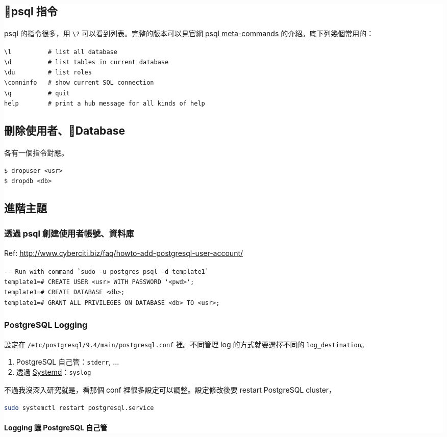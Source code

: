 
## psql 指令

psql 的指令很多，用 `\?` 可以看到列表。完整的版本可以見[官網 psql meta-commands] 的介紹。底下列幾個常用的：

~~~
\l          # list all database
\d          # list tables in current database
\du         # list roles
\conninfo   # show current SQL connection
\q          # quit
help        # print a hub message for all kinds of help
~~~

[官網 psql meta-commands]: http://www.postgresql.org/docs/9.4/static/app-psql.html#APP-PSQL-META-COMMANDS



## 刪除使用者、Database

各有一個指令對應。

```console
$ dropuser <usr>
$ dropdb <db>
```


## 進階主題

### 透過 psql 創建使用者帳號、資料庫

Ref: <http://www.cyberciti.biz/faq/howto-add-postgresql-user-account/>

```psql
-- Run with command `sudo -u postgres psql -d template1`
template1=# CREATE USER <usr> WITH PASSWORD '<pwd>';
template1=# CREATE DATABASE <db>;
template1=# GRANT ALL PRIVILEGES ON DATABASE <db> TO <usr>;
```



### PostgreSQL Logging

設定在 `/etc/postgresql/9.4/main/postgresql.conf` 裡。不同管理 log 的方式就要選擇不同的 `log_destination`。

1. PostgreSQL 自己管：`stderr`, ...
2. 透過 [Systemd][systemd]：`syslog`

不過我沒深入研究就是，看那個 conf 裡很多設定可以調整。設定修改後要 restart PostgreSQL cluster，

```bash
sudo systemctl restart postgresql.service
```


#### Logging 讓 PostgreSQL 自己管


[SQLite]: https://www.sqlite.org/
[PostgreSQL]: http://www.postgresql.org/
[Debian Jessie]: https://www.debian.org/releases/stable/
[Homebrew]: http://brew.sh/
[systemd]: http://freedesktop.org/wiki/Software/systemd/